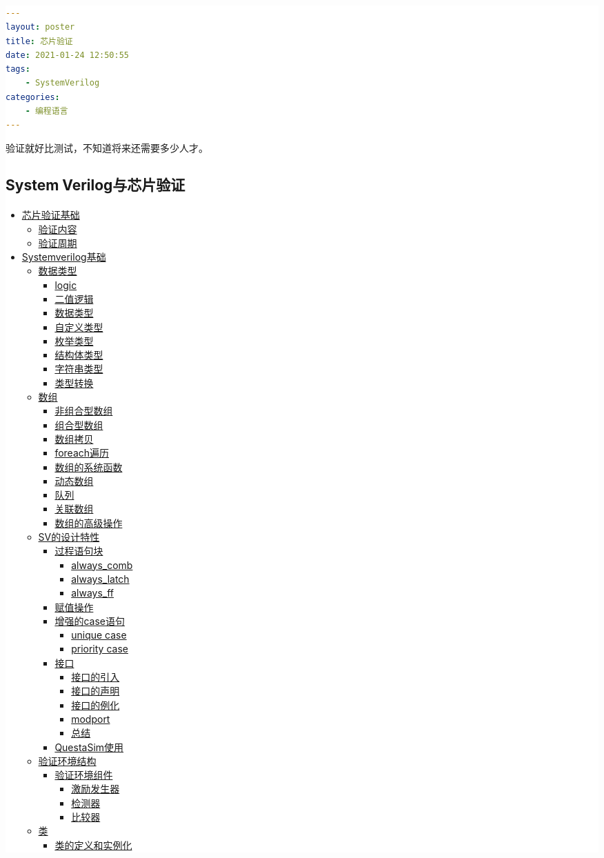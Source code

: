 ```yaml
---
layout: poster
title: 芯片验证
date: 2021-01-24 12:50:55
tags:
    - SystemVerilog
categories: 
    - 编程语言
---
```


验证就好比测试，不知道将来还需要多少人才。




System Verilog与芯片验证
-----

- [芯片验证基础](#芯片验证基础)
  - [验证内容](#验证内容)
  - [验证周期](#验证周期)
- [Systemverilog基础](#systemverilog基础)
  - [数据类型](#数据类型)
    - [logic](#logic)
    - [二值逻辑](#二值逻辑)
    - [数据类型](#数据类型-1)
    - [自定义类型](#自定义类型)
    - [枚举类型](#枚举类型)
    - [结构体类型](#结构体类型)
    - [字符串类型](#字符串类型)
    - [类型转换](#类型转换)
  - [数组](#数组)
    - [非组合型数组](#非组合型数组)
    - [组合型数组](#组合型数组)
    - [数组拷贝](#数组拷贝)
    - [foreach遍历](#foreach遍历)
    - [数组的系统函数](#数组的系统函数)
    - [动态数组](#动态数组)
    - [队列](#队列)
    - [关联数组](#关联数组)
    - [数组的高级操作](#数组的高级操作)
  - [SV的设计特性](#sv的设计特性)
    - [过程语句块](#过程语句块)
      - [always\_comb](#always_comb)
      - [always\_latch](#always_latch)
      - [always\_ff](#always_ff)
    - [赋值操作](#赋值操作)
    - [增强的case语句](#增强的case语句)
      - [unique case](#unique-case)
      - [priority case](#priority-case)
    - [接口](#接口)
      - [接口的引入](#接口的引入)
      - [接口的声明](#接口的声明)
      - [接口的例化](#接口的例化)
      - [modport](#modport)
      - [总结](#总结)
    - [QuestaSim使用](#questasim使用)
  - [验证环境结构](#验证环境结构)
    - [验证环境组件](#验证环境组件)
      - [激励发生器](#激励发生器)
      - [检测器](#检测器)
      - [比较器](#比较器)
  - [类](#类)
    - [类的定义和实例化](#类的定义和实例化)